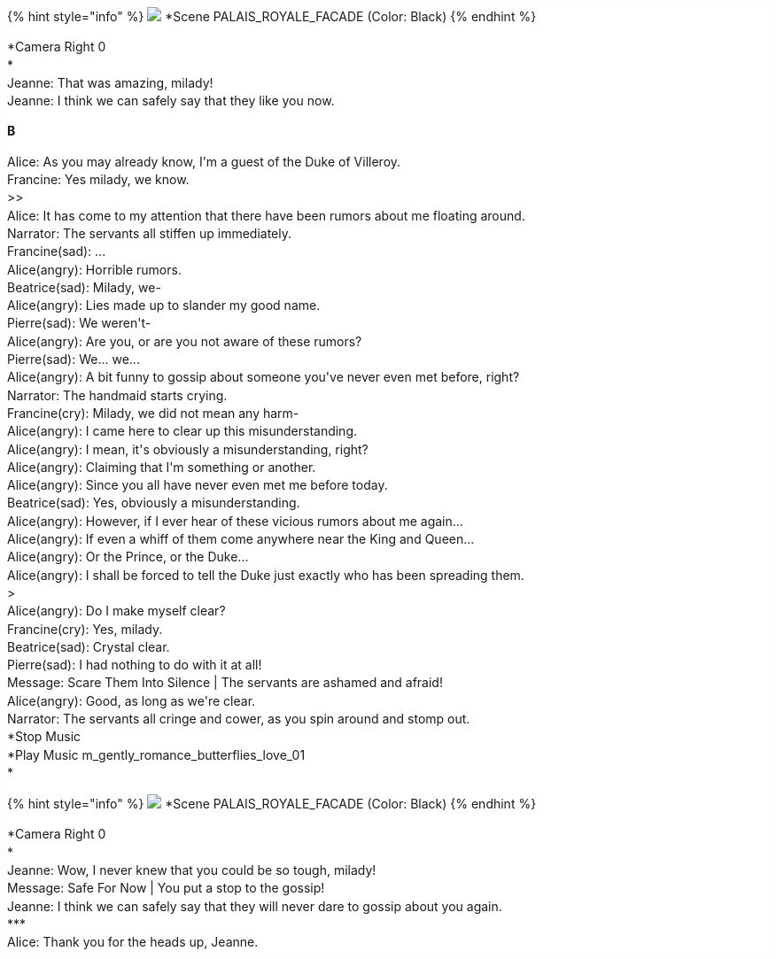 {% hint style="info" %}
![](https://ustories.saiyunyx.com/update/CDN_C/CDN/BGPics/bg_medieval_palais_facade_day.jpg-story) \*Scene PALAIS\_ROYALE\_FACADE \(Color: Black\)
{% endhint %}

\*Camera Right 0  
\*  
Jeanne: That was amazing, milady!  
Jeanne: I think we can safely say that they like you now.

**B**

Alice: As you may already know, I'm a guest of the Duke of Villeroy.  
Francine: Yes milady, we know.  
&gt;&gt;  
Alice: It has come to my attention that there have been rumors about me floating around.  
Narrator: The servants all stiffen up immediately.  
Francine\(sad\): ...  
Alice\(angry\): Horrible rumors.  
Beatrice\(sad\): Milady, we-  
Alice\(angry\): Lies made up to slander my good name.  
Pierre\(sad\): We weren't-  
Alice\(angry\): Are you, or are you not aware of these rumors?  
Pierre\(sad\): We... we...  
Alice\(angry\): A bit funny to gossip about someone you've never even met before, right?  
Narrator: The handmaid starts crying.  
Francine\(cry\): Milady, we did not mean any harm-  
Alice\(angry\): I came here to clear up this misunderstanding.  
Alice\(angry\): I mean, it's obviously a misunderstanding, right?  
Alice\(angry\): Claiming that I'm something or another.  
Alice\(angry\): Since you all have never even met me before today.  
Beatrice\(sad\): Yes, obviously a misunderstanding.  
Alice\(angry\): However, if I ever hear of these vicious rumors about me again...  
Alice\(angry\): If even a whiff of them come anywhere near the King and Queen...  
Alice\(angry\): Or the Prince, or the Duke...  
Alice\(angry\): I shall be forced to tell the Duke just exactly who has been spreading them.  
&gt;  
Alice\(angry\): Do I make myself clear?  
Francine\(cry\): Yes, milady.  
Beatrice\(sad\): Crystal clear.  
Pierre\(sad\): I had nothing to do with it at all!  
Message: Scare Them Into Silence \| The servants are ashamed and afraid!  
Alice\(angry\): Good, as long as we're clear.  
Narrator: The servants all cringe and cower, as you spin around and stomp out.  
\*Stop Music  
\*Play Music m\_gently\_romance\_butterflies\_love\_01  
\*

{% hint style="info" %}
![](https://ustories.saiyunyx.com/update/CDN_C/CDN/BGPics/bg_medieval_palais_facade_day.jpg-story) \*Scene PALAIS\_ROYALE\_FACADE \(Color: Black\)
{% endhint %}

\*Camera Right 0  
\*  
Jeanne: Wow, I never knew that you could be so tough, milady!  
Message: Safe For Now \| You put a stop to the gossip!  
Jeanne: I think we can safely say that they will never dare to gossip about you again.  
\*\*\*  
Alice: Thank you for the heads up, Jeanne.
